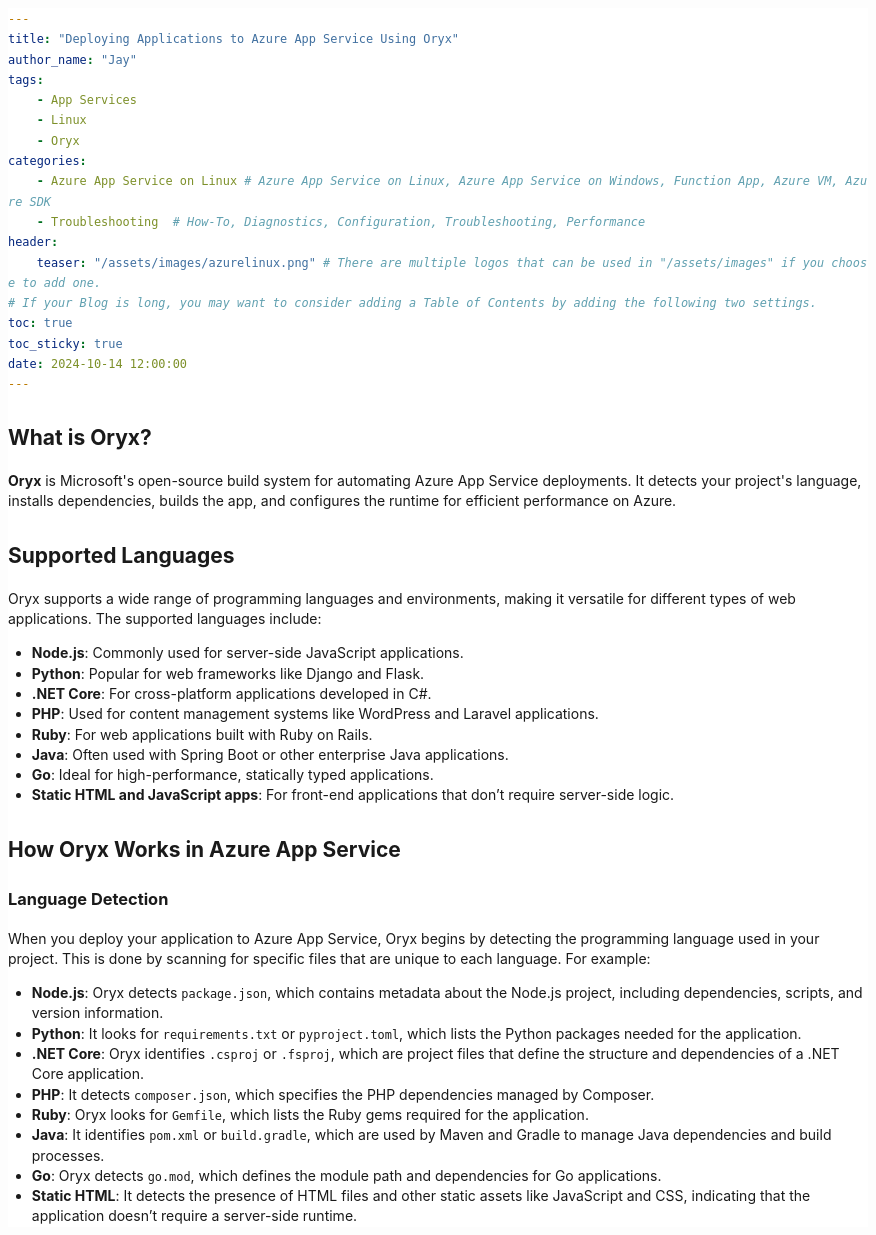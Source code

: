 ```yaml
---
title: "Deploying Applications to Azure App Service Using Oryx"
author_name: "Jay"
tags:
    - App Services
    - Linux
    - Oryx
categories:
    - Azure App Service on Linux # Azure App Service on Linux, Azure App Service on Windows, Function App, Azure VM, Azure SDK
    - Troubleshooting  # How-To, Diagnostics, Configuration, Troubleshooting, Performance
header:
    teaser: "/assets/images/azurelinux.png" # There are multiple logos that can be used in "/assets/images" if you choose to add one.
# If your Blog is long, you may want to consider adding a Table of Contents by adding the following two settings.
toc: true
toc_sticky: true
date: 2024-10-14 12:00:00
---
```


## What is Oryx?
**Oryx** is Microsoft's open-source build system for automating Azure App Service deployments. It detects your project's language, installs dependencies, builds the app, and configures the runtime for efficient performance on Azure.

## Supported Languages
Oryx supports a wide range of programming languages and environments, making it versatile for different types of web applications. The supported languages include:
- **Node.js**: Commonly used for server-side JavaScript applications.
- **Python**: Popular for web frameworks like Django and Flask.
- **.NET Core**: For cross-platform applications developed in C#.
- **PHP**: Used for content management systems like WordPress and Laravel applications.
- **Ruby**: For web applications built with Ruby on Rails.
- **Java**: Often used with Spring Boot or other enterprise Java applications.
- **Go**: Ideal for high-performance, statically typed applications.
- **Static HTML and JavaScript apps**: For front-end applications that don’t require server-side logic.

## How Oryx Works in Azure App Service

### Language Detection
When you deploy your application to Azure App Service, Oryx begins by detecting the programming language used in your project. This is done by scanning for specific files that are unique to each language. For example:
- **Node.js**: Oryx detects `package.json`, which contains metadata about the Node.js project, including dependencies, scripts, and version information.
- **Python**: It looks for `requirements.txt` or `pyproject.toml`, which lists the Python packages needed for the application.
- **.NET Core**: Oryx identifies `.csproj` or `.fsproj`, which are project files that define the structure and dependencies of a .NET Core application.
- **PHP**: It detects `composer.json`, which specifies the PHP dependencies managed by Composer.
- **Ruby**: Oryx looks for `Gemfile`, which lists the Ruby gems required for the application.
- **Java**: It identifies `pom.xml` or `build.gradle`, which are used by Maven and Gradle to manage Java dependencies and build processes.
- **Go**: Oryx detects `go.mod`, which defines the module path and dependencies for Go applications.
- **Static HTML**: It detects the presence of HTML files and other static assets like JavaScript and CSS, indicating that the application doesn’t require a server-side runtime.
